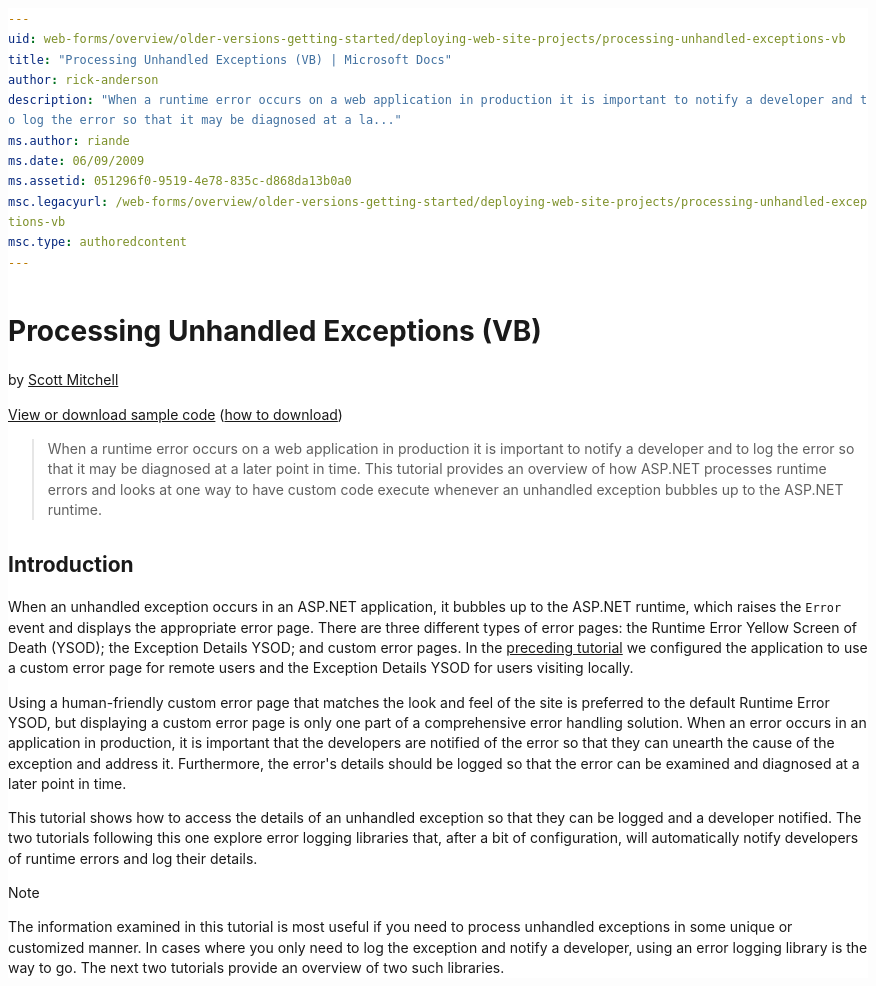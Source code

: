 ```yaml
---
uid: web-forms/overview/older-versions-getting-started/deploying-web-site-projects/processing-unhandled-exceptions-vb
title: "Processing Unhandled Exceptions (VB) | Microsoft Docs"
author: rick-anderson
description: "When a runtime error occurs on a web application in production it is important to notify a developer and to log the error so that it may be diagnosed at a la..."
ms.author: riande
ms.date: 06/09/2009
ms.assetid: 051296f0-9519-4e78-835c-d868da13b0a0
msc.legacyurl: /web-forms/overview/older-versions-getting-started/deploying-web-site-projects/processing-unhandled-exceptions-vb
msc.type: authoredcontent
---
```

# Processing Unhandled Exceptions (VB)

by [Scott Mitchell](https://twitter.com/ScottOnWriting)

[View or download sample code](https://github.com/dotnet/AspNetDocs/tree/main/aspnet/web-forms/overview/older-versions-getting-started/deploying-web-site-projects/processing-unhandled-exceptions-vb/samples) ([how to download](/aspnet/core/tutorials/index#how-to-download-a-sample))

> When a runtime error occurs on a web application in production it is important to notify a developer and to log the error so that it may be diagnosed at a later point in time. This tutorial provides an overview of how ASP.NET processes runtime errors and looks at one way to have custom code execute whenever an unhandled exception bubbles up to the ASP.NET runtime.

## Introduction

When an unhandled exception occurs in an ASP.NET application, it bubbles up to the ASP.NET runtime, which raises the `Error` event and displays the appropriate error page. There are three different types of error pages: the Runtime Error Yellow Screen of Death (YSOD); the Exception Details YSOD; and custom error pages. In the [preceding tutorial](displaying-a-custom-error-page-vb.md) we configured the application to use a custom error page for remote users and the Exception Details YSOD for users visiting locally.

Using a human-friendly custom error page that matches the look and feel of the site is preferred to the default Runtime Error YSOD, but displaying a custom error page is only one part of a comprehensive error handling solution. When an error occurs in an application in production, it is important that the developers are notified of the error so that they can unearth the cause of the exception and address it. Furthermore, the error's details should be logged so that the error can be examined and diagnosed at a later point in time.

This tutorial shows how to access the details of an unhandled exception so that they can be logged and a developer notified. The two tutorials following this one explore error logging libraries that, after a bit of configuration, will automatically notify developers of runtime errors and log their details.

> [!NOTE]
> The information examined in this tutorial is most useful if you need to process unhandled exceptions in some unique or customized manner. In cases where you only need to log the exception and notify a developer, using an error logging library is the way to go. The next two tutorials provide an overview of two such libraries.

